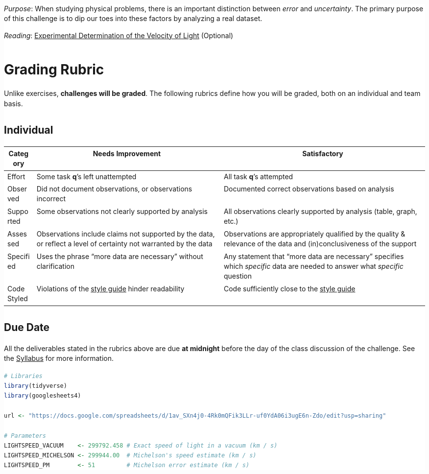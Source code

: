 *Purpose*: When studying physical problems, there is an important
distinction between *error* and *uncertainty*. The primary purpose of
this challenge is to dip our toes into these factors by analyzing a real
dataset.

*Reading*: [Experimental Determination of the Velocity of
Light](https://play.google.com/books/reader?id=343nAAAAMAAJ&hl=en&pg=GBS.PA115)
(Optional)



# Grading Rubric



Unlike exercises, **challenges will be graded**. The following rubrics
define how you will be graded, both on an individual and team basis.

## Individual



| Category    | Needs Improvement                                                                                                | Satisfactory                                                                                                               |
|-------------|------------------------------------------------------------------------------------------------------------------|----------------------------------------------------------------------------------------------------------------------------|
| Effort      | Some task **q**’s left unattempted                                                                               | All task **q**’s attempted                                                                                                 |
| Observed    | Did not document observations, or observations incorrect                                                         | Documented correct observations based on analysis                                                                          |
| Supported   | Some observations not clearly supported by analysis                                                              | All observations clearly supported by analysis (table, graph, etc.)                                                        |
| Assessed    | Observations include claims not supported by the data, or reflect a level of certainty not warranted by the data | Observations are appropriately qualified by the quality & relevance of the data and (in)conclusiveness of the support      |
| Specified   | Uses the phrase “more data are necessary” without clarification                                                  | Any statement that “more data are necessary” specifies which *specific* data are needed to answer what *specific* question |
| Code Styled | Violations of the [style guide](https://style.tidyverse.org/) hinder readability                                 | Code sufficiently close to the [style guide](https://style.tidyverse.org/)                                                 |

## Due Date



All the deliverables stated in the rubrics above are due **at midnight**
before the day of the class discussion of the challenge. See the
[Syllabus](https://docs.google.com/document/d/1qeP6DUS8Djq_A0HMllMqsSqX3a9dbcx1/edit?usp=sharing&ouid=110386251748498665069&rtpof=true&sd=true)
for more information.

``` r
# Libraries
library(tidyverse)
library(googlesheets4)

url <- "https://docs.google.com/spreadsheets/d/1av_SXn4j0-4Rk0mQFik3LLr-uf0YdA06i3ugE6n-Zdo/edit?usp=sharing"

# Parameters
LIGHTSPEED_VACUUM    <- 299792.458 # Exact speed of light in a vacuum (km / s)
LIGHTSPEED_MICHELSON <- 299944.00  # Michelson's speed estimate (km / s)
LIGHTSPEED_PM        <- 51         # Michelson error estimate (km / s)
```
